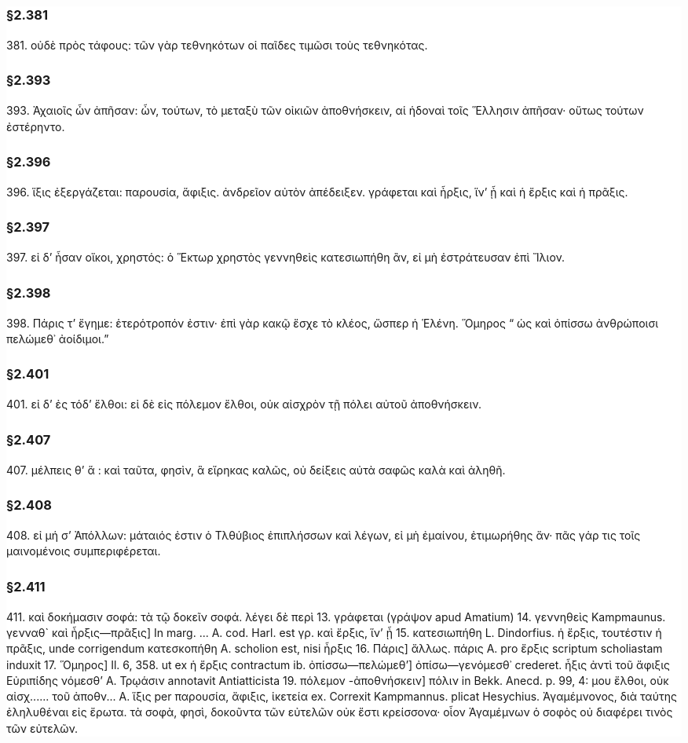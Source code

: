 ### §2.381  

<p>381. οὐδὲ πρὸς τάφους: τῶν γὰρ τεθνηκότων οἱ παῖδες τιμῶσι τοὺς
                            τεθνηκότας.</p>  

### §2.393  

<p>393. Ἀχαιοῖς ὧν ἀπῆσαν: ὧν, τούτων, τὸ μεταξὺ τῶν οἰκιῶν ἀποθνήσκειν, αἱ
                            ἡδοναὶ τοῖς Ἕλλησιν ἀπῆσαν· οὕτως τούτων ἐστέρηντο.</p>
                        <lb n="10"/>  

### §2.396  

<p>396. ἵξις ἐξεργάζεται: παρουσία, ἄφιξις. ἀνδρεῖον αὐτὸν ἀπέδειξεν.
                            γράφεται καὶ ἦρξις, ἵνʼ ᾖ καὶ ἡ ἔρξις καὶ ἡ πρᾶξις.</p>  

### §2.397  

<p>397. εἰ δʼ ἦσαν οἴκοι, χρηστός: ὁ Ἕκτωρ χρηστὸς γεννηθεὶς κατεσιωπήθη ἂν,
                            εἰ μὴ ἐστράτευσαν ἐπὶ Ἴλιον.</p>  

### §2.398  

<p>398. Πάρις τʼ ἔγημε: ἑτερότροπόν ἐστιν· ἐπὶ γὰρ κακῷ ἔσχε τὸ κλέος, ὥσπερ
                            ἡ Ἑλένη. Ὅμηρος “ ὡς καὶ ὀπίσσω ἀνθρώποισι πελώμεθ᾿ ἀοίδιμοι.”</p>  

### §2.401  

<p>401. εἰ δʼ ἐς τόδʼ ἔλθοι: εἰ δὲ εἰς πόλεμον ἔλθοι, οὐκ αἰσχρὸν τῇ πόλει
                            αὐτοῦ ἀποθνήσκειν.</p>  

### §2.407  

<p>407. μέλπεις θʼ ἅ : καὶ ταῦτα, φησὶν, ἃ εἴρηκας καλῶς, οὐ δείξεις αὐτὰ
                            σαφῶς καλὰ καὶ ἀληθῆ.</p>  

### §2.408  

<p>408. εἰ μή σʼ Ἀπόλλων: μάταιός ἐστιν ὁ Τλθύβιος ἐπιπλήσσων καὶ λέγων, εἰ
                            μὴ ἐμαίνου, ἐτιμωρήθης ἄν· πᾶς γάρ τις τοῖς μαινομένοις
                            συμπεριφέρεται.</p>  

### §2.411  

<p>411. καὶ δοκήμασιν σοφά: τὰ τῷ δοκεῖν σοφά. λέγει δὲ περὶ <note
                                type="footnote">13. γράφεται (γράψον apud Amatium) 14. γεννηθεὶς
                                Kampmaunus. γενναθ` καὶ ἦρξις—πρᾶξις] In marg. ... A. cod. Harl. est
                                γρ. καὶ ἔρξις, ἵνʼ ᾖ 15. κατεσιωπήθη L. Dindorfius. ἡ ἔρξις,
                                τουτέστιν ἡ πρᾶξις, unde corrigendum κατεσκοπήθη A. scholion est,
                                nisi ἦρξις 16. Πάρις] ἄλλως. πάρις A. pro ἔρξις scriptum scholiastam
                                induxit 17. Ὅμηρος] Il. 6, 358. ut ex ἡ ἔρξις contractum ib.
                                ὀπίσσω—πελώμεθʼ] ὀπίσω—γενόμεσθ᾿ crederet. ἧξις ἀντὶ τοῦ ἄφιξις
                                Εὐριπίδης νόμεσθʼ A. Τρῳάσιν annotavit Antiatticista 19. πόλεμον
                                -ἀποθνήσκειν] πόλιν in Bekk. Anecd. p. 99, 4: μου ἔλθοι, οὐκ
                                αἰσχ...... τοῦ ἀποθν... A. ἵξις per παρουσία, ἄφιξις, ἱκετεία ex.
                                Correxit Kampmannus. plicat Hesychius.</note>
                            <pb n="54"/> Ἀγαμέμνονος, διὰ ταύτης ἐληλυθέναι εἰς ἔρωτα. τὰ σοφὰ,
                            φησὶ, δοκοῦντα τῶν εὐτελῶν οὐκ ἔστι κρείσσονα· οἷον Ἀγαμέμνων ὁ σοφὸς οὐ
                            διαφέρει τινὸς τῶν εὐτελῶν.</p>  
